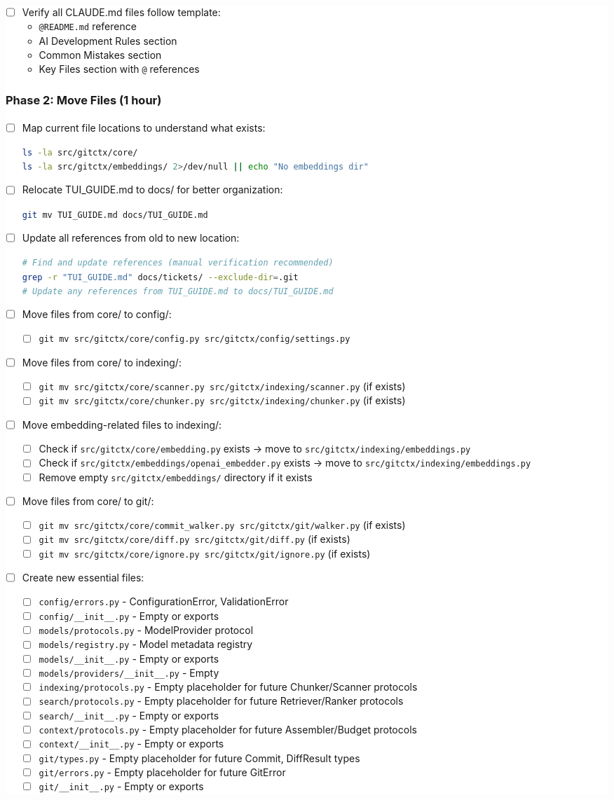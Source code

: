 - [ ] Verify all CLAUDE.md files follow template:
  - `@README.md` reference
  - AI Development Rules section
  - Common Mistakes section
  - Key Files section with `@` references

### Phase 2: Move Files (1 hour)

- [ ] Map current file locations to understand what exists:
  ```bash
  ls -la src/gitctx/core/
  ls -la src/gitctx/embeddings/ 2>/dev/null || echo "No embeddings dir"
  ```

- [ ] Relocate TUI_GUIDE.md to docs/ for better organization:
  ```bash
  git mv TUI_GUIDE.md docs/TUI_GUIDE.md
  ```

- [ ] Update all references from old to new location:
  ```bash
  # Find and update references (manual verification recommended)
  grep -r "TUI_GUIDE.md" docs/tickets/ --exclude-dir=.git
  # Update any references from TUI_GUIDE.md to docs/TUI_GUIDE.md
  ```

- [ ] Move files from core/ to config/:
  - [ ] `git mv src/gitctx/core/config.py src/gitctx/config/settings.py`

- [ ] Move files from core/ to indexing/:
  - [ ] `git mv src/gitctx/core/scanner.py src/gitctx/indexing/scanner.py` (if exists)
  - [ ] `git mv src/gitctx/core/chunker.py src/gitctx/indexing/chunker.py` (if exists)

- [ ] Move embedding-related files to indexing/:
  - [ ] Check if `src/gitctx/core/embedding.py` exists → move to `src/gitctx/indexing/embeddings.py`
  - [ ] Check if `src/gitctx/embeddings/openai_embedder.py` exists → move to `src/gitctx/indexing/embeddings.py`
  - [ ] Remove empty `src/gitctx/embeddings/` directory if it exists

- [ ] Move files from core/ to git/:
  - [ ] `git mv src/gitctx/core/commit_walker.py src/gitctx/git/walker.py` (if exists)
  - [ ] `git mv src/gitctx/core/diff.py src/gitctx/git/diff.py` (if exists)
  - [ ] `git mv src/gitctx/core/ignore.py src/gitctx/git/ignore.py` (if exists)

- [ ] Create new essential files:
  - [ ] `config/errors.py` - ConfigurationError, ValidationError
  - [ ] `config/__init__.py` - Empty or exports
  - [ ] `models/protocols.py` - ModelProvider protocol
  - [ ] `models/registry.py` - Model metadata registry
  - [ ] `models/__init__.py` - Empty or exports
  - [ ] `models/providers/__init__.py` - Empty
  - [ ] `indexing/protocols.py` - Empty placeholder for future Chunker/Scanner protocols
  - [ ] `search/protocols.py` - Empty placeholder for future Retriever/Ranker protocols
  - [ ] `search/__init__.py` - Empty or exports
  - [ ] `context/protocols.py` - Empty placeholder for future Assembler/Budget protocols
  - [ ] `context/__init__.py` - Empty or exports
  - [ ] `git/types.py` - Empty placeholder for future Commit, DiffResult types
  - [ ] `git/errors.py` - Empty placeholder for future GitError
  - [ ] `git/__init__.py` - Empty or exports
